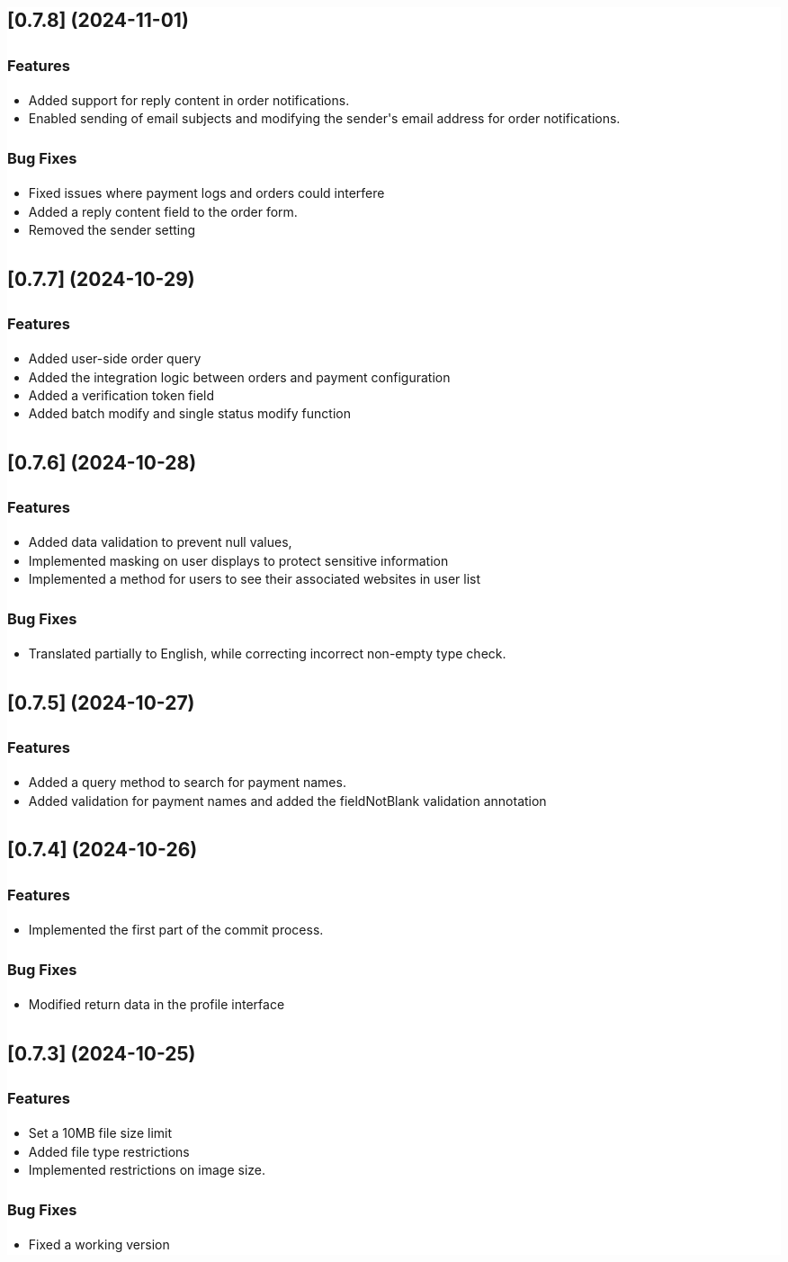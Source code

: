## [0.7.8] (2024-11-01)

### Features
- Added support for reply content in order notifications.
- Enabled sending of email subjects and modifying the sender's email address for order notifications.
### Bug Fixes
- Fixed issues where payment logs and orders could interfere
- Added a reply content field to the order form.
- Removed the sender setting

## [0.7.7] (2024-10-29)

### Features
- Added user-side order query
- Added the integration logic between orders and payment configuration
- Added a verification token field
- Added batch modify and single status modify function

## [0.7.6] (2024-10-28)

### Features
-   Added data validation to prevent null values,
-   Implemented masking on user displays to protect sensitive information
- Implemented a method for users to see their associated websites in user list
### Bug Fixes
-   Translated partially to English, while correcting incorrect non-empty type check.

## [0.7.5] (2024-10-27)

### Features
-   Added a query method to search for payment names.
- Added validation for payment names and added the fieldNotBlank validation annotation

## [0.7.4] (2024-10-26)

### Features
- Implemented the first part of the commit process.
### Bug Fixes
- Modified return data in the profile interface

## [0.7.3] (2024-10-25)

### Features
- Set a 10MB file size limit
- Added file type restrictions
- Implemented restrictions on image size.
### Bug Fixes
- Fixed a working version
